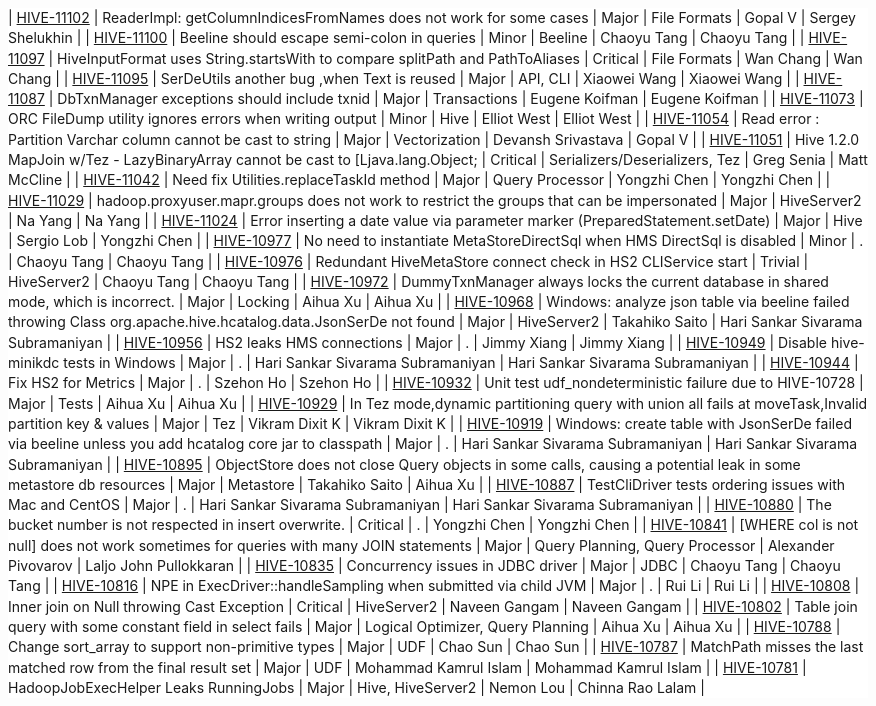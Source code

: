 | [HIVE-11102](https://issues.apache.org/jira/browse/HIVE-11102) | ReaderImpl: getColumnIndicesFromNames does not work for some cases |  Major | File Formats | Gopal V | Sergey Shelukhin |
| [HIVE-11100](https://issues.apache.org/jira/browse/HIVE-11100) | Beeline should escape semi-colon in queries |  Minor | Beeline | Chaoyu Tang | Chaoyu Tang |
| [HIVE-11097](https://issues.apache.org/jira/browse/HIVE-11097) | HiveInputFormat uses String.startsWith to compare splitPath and PathToAliases |  Critical | File Formats | Wan Chang | Wan Chang |
| [HIVE-11095](https://issues.apache.org/jira/browse/HIVE-11095) | SerDeUtils  another bug ,when Text is reused |  Major | API, CLI | Xiaowei Wang | Xiaowei Wang |
| [HIVE-11087](https://issues.apache.org/jira/browse/HIVE-11087) | DbTxnManager exceptions should include txnid |  Major | Transactions | Eugene Koifman | Eugene Koifman |
| [HIVE-11073](https://issues.apache.org/jira/browse/HIVE-11073) | ORC FileDump utility ignores errors when writing output |  Minor | Hive | Elliot West | Elliot West |
| [HIVE-11054](https://issues.apache.org/jira/browse/HIVE-11054) | Read error : Partition Varchar column cannot be cast to string |  Major | Vectorization | Devansh Srivastava | Gopal V |
| [HIVE-11051](https://issues.apache.org/jira/browse/HIVE-11051) | Hive 1.2.0  MapJoin w/Tez - LazyBinaryArray cannot be cast to [Ljava.lang.Object; |  Critical | Serializers/Deserializers, Tez | Greg Senia | Matt McCline |
| [HIVE-11042](https://issues.apache.org/jira/browse/HIVE-11042) | Need fix Utilities.replaceTaskId method |  Major | Query Processor | Yongzhi Chen | Yongzhi Chen |
| [HIVE-11029](https://issues.apache.org/jira/browse/HIVE-11029) | hadoop.proxyuser.mapr.groups does not work to restrict the groups that can be impersonated |  Major | HiveServer2 | Na Yang | Na Yang |
| [HIVE-11024](https://issues.apache.org/jira/browse/HIVE-11024) | Error inserting a date value via parameter marker (PreparedStatement.setDate) |  Major | Hive | Sergio Lob | Yongzhi Chen |
| [HIVE-10977](https://issues.apache.org/jira/browse/HIVE-10977) | No need to instantiate MetaStoreDirectSql when HMS DirectSql is disabled |  Minor | . | Chaoyu Tang | Chaoyu Tang |
| [HIVE-10976](https://issues.apache.org/jira/browse/HIVE-10976) | Redundant HiveMetaStore connect check in HS2 CLIService start |  Trivial | HiveServer2 | Chaoyu Tang | Chaoyu Tang |
| [HIVE-10972](https://issues.apache.org/jira/browse/HIVE-10972) | DummyTxnManager always locks the current database in shared mode, which is incorrect. |  Major | Locking | Aihua Xu | Aihua Xu |
| [HIVE-10968](https://issues.apache.org/jira/browse/HIVE-10968) | Windows: analyze json table via beeline failed throwing Class org.apache.hive.hcatalog.data.JsonSerDe not found |  Major | HiveServer2 | Takahiko Saito | Hari Sankar Sivarama Subramaniyan |
| [HIVE-10956](https://issues.apache.org/jira/browse/HIVE-10956) | HS2 leaks HMS connections |  Major | . | Jimmy Xiang | Jimmy Xiang |
| [HIVE-10949](https://issues.apache.org/jira/browse/HIVE-10949) | Disable hive-minikdc tests in Windows |  Major | . | Hari Sankar Sivarama Subramaniyan | Hari Sankar Sivarama Subramaniyan |
| [HIVE-10944](https://issues.apache.org/jira/browse/HIVE-10944) | Fix HS2 for Metrics |  Major | . | Szehon Ho | Szehon Ho |
| [HIVE-10932](https://issues.apache.org/jira/browse/HIVE-10932) | Unit test udf\_nondeterministic failure due to HIVE-10728 |  Major | Tests | Aihua Xu | Aihua Xu |
| [HIVE-10929](https://issues.apache.org/jira/browse/HIVE-10929) | In Tez mode,dynamic partitioning query with union all fails at moveTask,Invalid partition key & values |  Major | Tez | Vikram Dixit K | Vikram Dixit K |
| [HIVE-10919](https://issues.apache.org/jira/browse/HIVE-10919) | Windows: create table with JsonSerDe failed via beeline unless you add hcatalog core jar to classpath |  Major | . | Hari Sankar Sivarama Subramaniyan | Hari Sankar Sivarama Subramaniyan |
| [HIVE-10895](https://issues.apache.org/jira/browse/HIVE-10895) | ObjectStore does not close Query objects in some calls, causing a potential leak in some metastore db resources |  Major | Metastore | Takahiko Saito | Aihua Xu |
| [HIVE-10887](https://issues.apache.org/jira/browse/HIVE-10887) | TestCliDriver tests ordering issues with Mac and CentOS |  Major | . | Hari Sankar Sivarama Subramaniyan | Hari Sankar Sivarama Subramaniyan |
| [HIVE-10880](https://issues.apache.org/jira/browse/HIVE-10880) | The bucket number is not respected in insert overwrite. |  Critical | . | Yongzhi Chen | Yongzhi Chen |
| [HIVE-10841](https://issues.apache.org/jira/browse/HIVE-10841) | [WHERE col is not null] does not work sometimes for queries with many JOIN statements |  Major | Query Planning, Query Processor | Alexander Pivovarov | Laljo John Pullokkaran |
| [HIVE-10835](https://issues.apache.org/jira/browse/HIVE-10835) | Concurrency issues in JDBC driver |  Major | JDBC | Chaoyu Tang | Chaoyu Tang |
| [HIVE-10816](https://issues.apache.org/jira/browse/HIVE-10816) | NPE in ExecDriver::handleSampling when submitted via child JVM |  Major | . | Rui Li | Rui Li |
| [HIVE-10808](https://issues.apache.org/jira/browse/HIVE-10808) | Inner join on Null throwing Cast Exception |  Critical | HiveServer2 | Naveen Gangam | Naveen Gangam |
| [HIVE-10802](https://issues.apache.org/jira/browse/HIVE-10802) | Table join query with some constant field in select fails |  Major | Logical Optimizer, Query Planning | Aihua Xu | Aihua Xu |
| [HIVE-10788](https://issues.apache.org/jira/browse/HIVE-10788) | Change sort\_array to support non-primitive types |  Major | UDF | Chao Sun | Chao Sun |
| [HIVE-10787](https://issues.apache.org/jira/browse/HIVE-10787) | MatchPath misses the last matched row from the final result set |  Major | UDF | Mohammad Kamrul Islam | Mohammad Kamrul Islam |
| [HIVE-10781](https://issues.apache.org/jira/browse/HIVE-10781) | HadoopJobExecHelper Leaks RunningJobs |  Major | Hive, HiveServer2 | Nemon Lou | Chinna Rao Lalam |